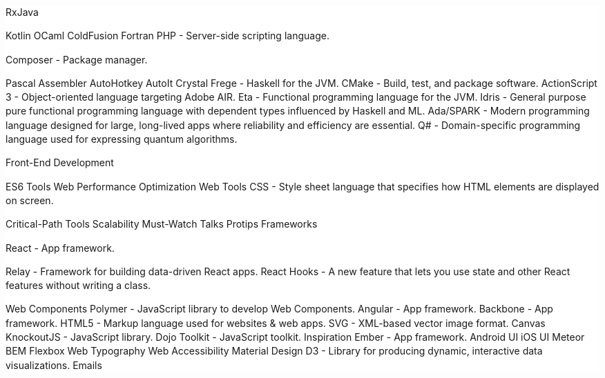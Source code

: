 RxJava


Kotlin
OCaml
ColdFusion
Fortran
PHP - Server-side scripting language.

Composer - Package manager.


Pascal
Assembler
AutoHotkey
AutoIt
Crystal
Frege - Haskell for the JVM.
CMake - Build, test, and package software.
ActionScript 3 - Object-oriented language targeting Adobe AIR.
Eta - Functional programming language for the JVM.
Idris - General purpose pure functional programming language with dependent types influenced by Haskell and ML.
Ada/SPARK - Modern programming language designed for large, long-lived apps where reliability and efficiency are essential.
Q# - Domain-specific programming language used for expressing quantum algorithms.

Front-End Development

ES6 Tools
Web Performance Optimization
Web Tools
CSS - Style sheet language that specifies how HTML elements are displayed on screen.

Critical-Path Tools
Scalability
Must-Watch Talks
Protips
Frameworks


React - App framework.

Relay - Framework for building data-driven React apps.
React Hooks - A new feature that lets you use state and other React features without writing a class.


Web Components
Polymer - JavaScript library to develop Web Components.
Angular - App framework.
Backbone - App framework.
HTML5 - Markup language used for websites & web apps.
SVG - XML-based vector image format.
Canvas
KnockoutJS - JavaScript library.
Dojo Toolkit - JavaScript toolkit.
Inspiration
Ember - App framework.
Android UI
iOS UI
Meteor
BEM
Flexbox
Web Typography
Web Accessibility
Material Design
D3 - Library for producing dynamic, interactive data visualizations.
Emails